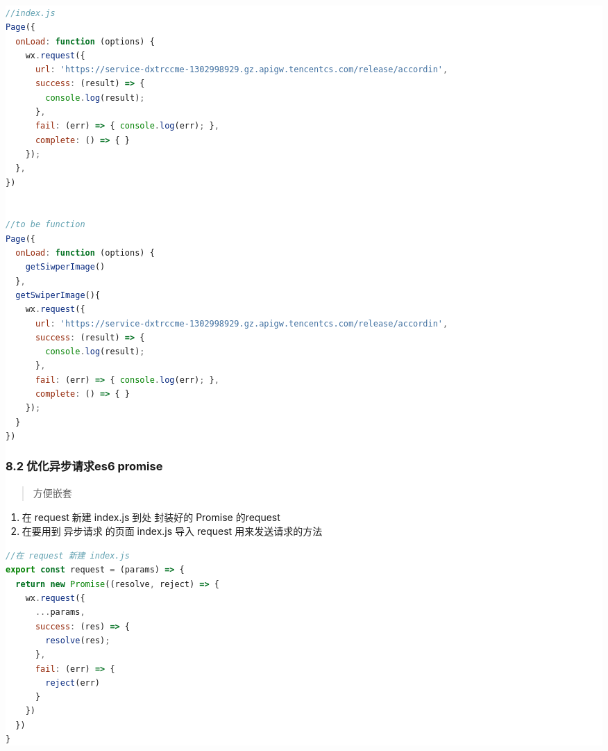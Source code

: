 ~~~js
//index.js
Page({
  onLoad: function (options) {
    wx.request({
      url: 'https://service-dxtrccme-1302998929.gz.apigw.tencentcs.com/release/accordin',
      success: (result) => {
        console.log(result);
      },
      fail: (err) => { console.log(err); },
      complete: () => { }
    });
  },
})


//to be function
Page({
  onLoad: function (options) {
    getSiwperImage()
  },
  getSwiperImage(){
    wx.request({
      url: 'https://service-dxtrccme-1302998929.gz.apigw.tencentcs.com/release/accordin',
      success: (result) => {
        console.log(result);
      },
      fail: (err) => { console.log(err); },
      complete: () => { }
    });
  }
})
~~~



### 8.2 优化异步请求es6 promise 

> 方便嵌套

1. 在 request 新建 index.js 到处 封装好的 Promise 的request
2. 在要用到 异步请求 的页面 index.js 导入 request 用来发送请求的方法

~~~js
//在 request 新建 index.js
export const request = (params) => {
  return new Promise((resolve, reject) => {
    wx.request({
      ...params,
      success: (res) => {
        resolve(res);
      },
      fail: (err) => {
        reject(err)
      }
    })
  })
}
~~~
